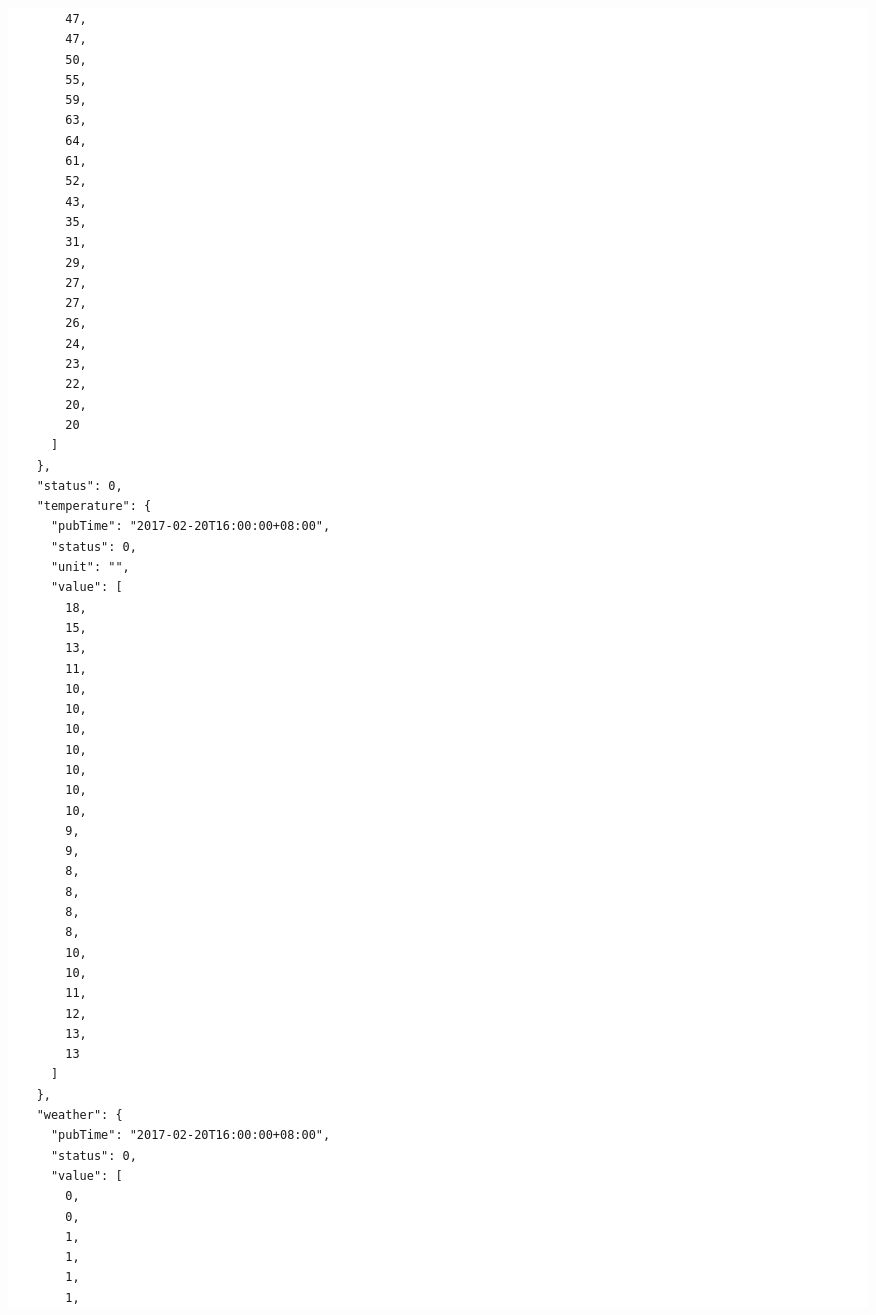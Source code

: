             47,
            47,
            50,
            55,
            59,
            63,
            64,
            61,
            52,
            43,
            35,
            31,
            29,
            27,
            27,
            26,
            24,
            23,
            22,
            20,
            20
          ]
        },
        "status": 0,
        "temperature": {
          "pubTime": "2017-02-20T16:00:00+08:00",
          "status": 0,
          "unit": "",
          "value": [
            18,
            15,
            13,
            11,
            10,
            10,
            10,
            10,
            10,
            10,
            10,
            9,
            9,
            8,
            8,
            8,
            8,
            10,
            10,
            11,
            12,
            13,
            13
          ]
        },
        "weather": {
          "pubTime": "2017-02-20T16:00:00+08:00",
          "status": 0,
          "value": [
            0,
            0,
            1,
            1,
            1,
            1,